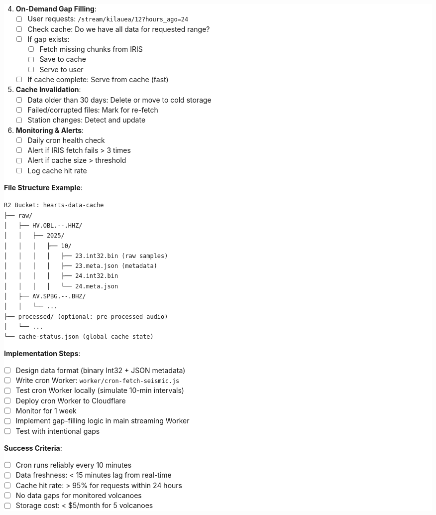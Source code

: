 4. **On-Demand Gap Filling**:
   - [ ] User requests: `/stream/kilauea/12?hours_ago=24`
   - [ ] Check cache: Do we have all data for requested range?
   - [ ] If gap exists:
     - [ ] Fetch missing chunks from IRIS
     - [ ] Save to cache
     - [ ] Serve to user
   - [ ] If cache complete: Serve from cache (fast)

5. **Cache Invalidation**:
   - [ ] Data older than 30 days: Delete or move to cold storage
   - [ ] Failed/corrupted files: Mark for re-fetch
   - [ ] Station changes: Detect and update

6. **Monitoring & Alerts**:
   - [ ] Daily cron health check
   - [ ] Alert if IRIS fetch fails > 3 times
   - [ ] Alert if cache size > threshold
   - [ ] Log cache hit rate

**File Structure Example**:
```
R2 Bucket: hearts-data-cache
├── raw/
│   ├── HV.OBL.--.HHZ/
│   │   ├── 2025/
│   │   │   ├── 10/
│   │   │   │   ├── 23.int32.bin (raw samples)
│   │   │   │   ├── 23.meta.json (metadata)
│   │   │   │   ├── 24.int32.bin
│   │   │   │   └── 24.meta.json
│   ├── AV.SPBG.--.BHZ/
│   │   └── ...
├── processed/ (optional: pre-processed audio)
│   └── ...
└── cache-status.json (global cache state)
```

**Implementation Steps**:
- [ ] Design data format (binary Int32 + JSON metadata)
- [ ] Write cron Worker: `worker/cron-fetch-seismic.js`
- [ ] Test cron Worker locally (simulate 10-min intervals)
- [ ] Deploy cron Worker to Cloudflare
- [ ] Monitor for 1 week
- [ ] Implement gap-filling logic in main streaming Worker
- [ ] Test with intentional gaps

**Success Criteria**:
- [ ] Cron runs reliably every 10 minutes
- [ ] Data freshness: < 15 minutes lag from real-time
- [ ] Cache hit rate: > 95% for requests within 24 hours
- [ ] No data gaps for monitored volcanoes
- [ ] Storage cost: < $5/month for 5 volcanoes
